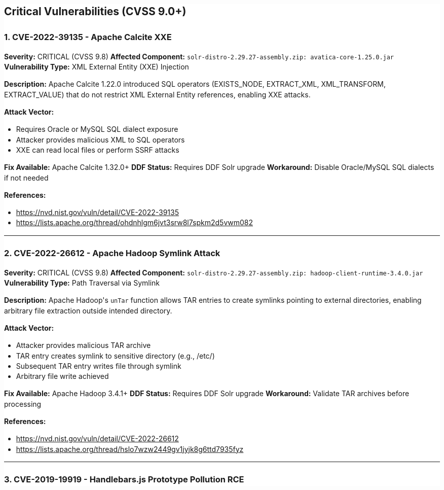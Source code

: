 
## Critical Vulnerabilities (CVSS 9.0+)

### 1. CVE-2022-39135 - Apache Calcite XXE

**Severity:** CRITICAL (CVSS 9.8)
**Affected Component:** `solr-distro-2.29.27-assembly.zip: avatica-core-1.25.0.jar`
**Vulnerability Type:** XML External Entity (XXE) Injection

**Description:**
Apache Calcite 1.22.0 introduced SQL operators (EXISTS_NODE, EXTRACT_XML, XML_TRANSFORM, EXTRACT_VALUE) that do not restrict XML External Entity references, enabling XXE attacks.

**Attack Vector:**
- Requires Oracle or MySQL SQL dialect exposure
- Attacker provides malicious XML to SQL operators
- XXE can read local files or perform SSRF attacks

**Fix Available:** Apache Calcite 1.32.0+
**DDF Status:** Requires DDF Solr upgrade
**Workaround:** Disable Oracle/MySQL SQL dialects if not needed

**References:**
- https://nvd.nist.gov/vuln/detail/CVE-2022-39135
- https://lists.apache.org/thread/ohdnhlgm6jvt3srw8l7spkm2d5vwm082

---

### 2. CVE-2022-26612 - Apache Hadoop Symlink Attack

**Severity:** CRITICAL (CVSS 9.8)
**Affected Component:** `solr-distro-2.29.27-assembly.zip: hadoop-client-runtime-3.4.0.jar`
**Vulnerability Type:** Path Traversal via Symlink

**Description:**
Apache Hadoop's `unTar` function allows TAR entries to create symlinks pointing to external directories, enabling arbitrary file extraction outside intended directory.

**Attack Vector:**
- Attacker provides malicious TAR archive
- TAR entry creates symlink to sensitive directory (e.g., /etc/)
- Subsequent TAR entry writes file through symlink
- Arbitrary file write achieved

**Fix Available:** Apache Hadoop 3.4.1+
**DDF Status:** Requires DDF Solr upgrade
**Workaround:** Validate TAR archives before processing

**References:**
- https://nvd.nist.gov/vuln/detail/CVE-2022-26612
- https://lists.apache.org/thread/hslo7wzw2449gv1jyjk8g6ttd7935fyz

---

### 3. CVE-2019-19919 - Handlebars.js Prototype Pollution RCE
